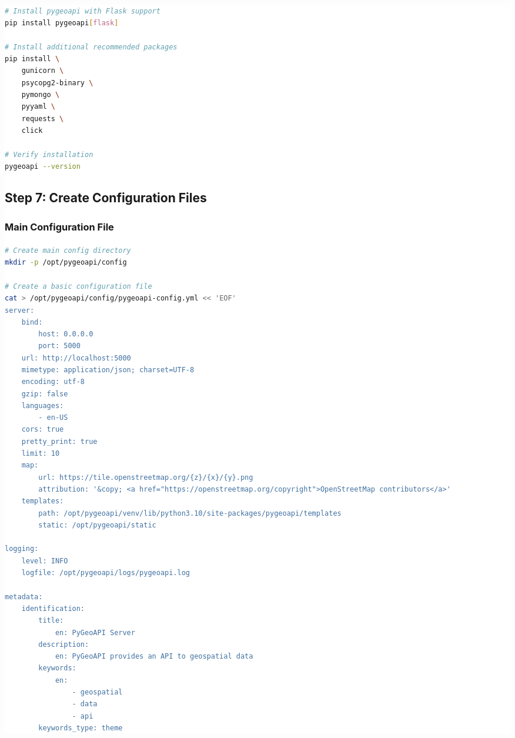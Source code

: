 ```bash
# Install pygeoapi with Flask support
pip install pygeoapi[flask]

# Install additional recommended packages
pip install \
    gunicorn \
    psycopg2-binary \
    pymongo \
    pyyaml \
    requests \
    click

# Verify installation
pygeoapi --version
```

## Step 7: Create Configuration Files

### Main Configuration File

```bash
# Create main config directory
mkdir -p /opt/pygeoapi/config

# Create a basic configuration file
cat > /opt/pygeoapi/config/pygeoapi-config.yml << 'EOF'
server:
    bind:
        host: 0.0.0.0
        port: 5000
    url: http://localhost:5000
    mimetype: application/json; charset=UTF-8
    encoding: utf-8
    gzip: false
    languages:
        - en-US
    cors: true
    pretty_print: true
    limit: 10
    map:
        url: https://tile.openstreetmap.org/{z}/{x}/{y}.png
        attribution: '&copy; <a href="https://openstreetmap.org/copyright">OpenStreetMap contributors</a>'
    templates:
        path: /opt/pygeoapi/venv/lib/python3.10/site-packages/pygeoapi/templates
        static: /opt/pygeoapi/static

logging:
    level: INFO
    logfile: /opt/pygeoapi/logs/pygeoapi.log

metadata:
    identification:
        title:
            en: PyGeoAPI Server
        description:
            en: PyGeoAPI provides an API to geospatial data
        keywords:
            en:
                - geospatial
                - data
                - api
        keywords_type: theme
```